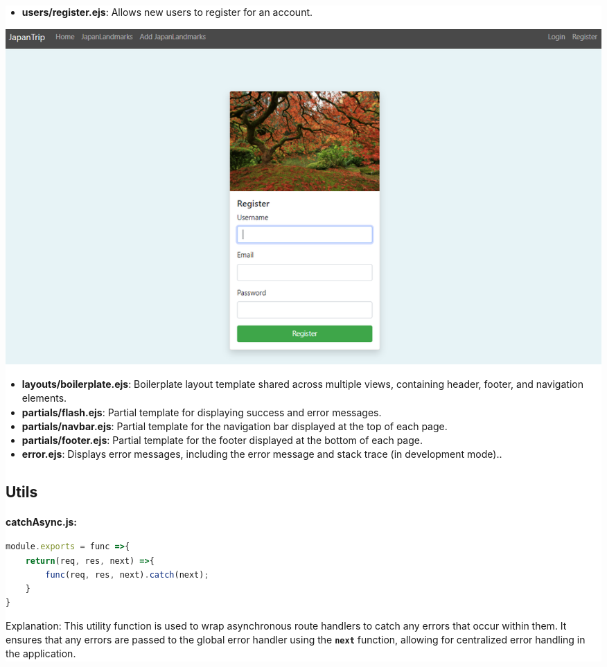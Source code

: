 - **users/register.ejs**: Allows new users to register for an account.

![alt text](./md/img/japanTripRegister.png)

- **layouts/boilerplate.ejs**: Boilerplate layout template shared across multiple views, containing header, footer, and navigation elements.
- **partials/flash.ejs**: Partial template for displaying success and error messages.
- **partials/navbar.ejs**: Partial template for the navigation bar displayed at the top of each page.
- **partials/footer.ejs**: Partial template for the footer displayed at the bottom of each page.
- **error.ejs**: Displays error messages, including the error message and stack trace (in development mode)..

## Utils

**catchAsync.js:**

```jsx
module.exports = func =>{
    return(req, res, next) =>{
        func(req, res, next).catch(next);
    }
}
```

Explanation: This utility function is used to wrap asynchronous route handlers to catch any errors that occur within them. It ensures that any errors are passed to the global error handler using the **`next`** function, allowing for centralized error handling in the application.
